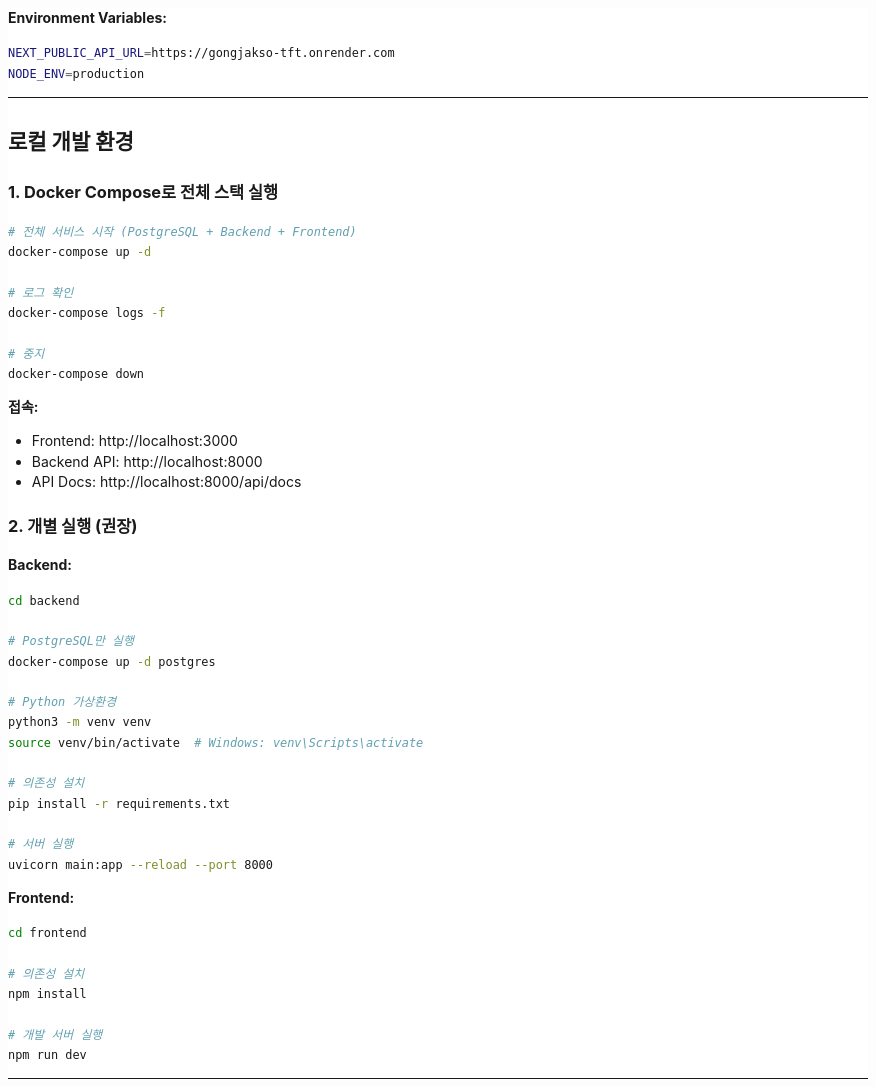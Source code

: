 **Environment Variables:**

```bash
NEXT_PUBLIC_API_URL=https://gongjakso-tft.onrender.com
NODE_ENV=production
```

---

## 로컬 개발 환경

### 1. Docker Compose로 전체 스택 실행

```bash
# 전체 서비스 시작 (PostgreSQL + Backend + Frontend)
docker-compose up -d

# 로그 확인
docker-compose logs -f

# 중지
docker-compose down
```

**접속:**
- Frontend: http://localhost:3000
- Backend API: http://localhost:8000
- API Docs: http://localhost:8000/api/docs

### 2. 개별 실행 (권장)

**Backend:**
```bash
cd backend

# PostgreSQL만 실행
docker-compose up -d postgres

# Python 가상환경
python3 -m venv venv
source venv/bin/activate  # Windows: venv\Scripts\activate

# 의존성 설치
pip install -r requirements.txt

# 서버 실행
uvicorn main:app --reload --port 8000
```

**Frontend:**
```bash
cd frontend

# 의존성 설치
npm install

# 개발 서버 실행
npm run dev
```

---